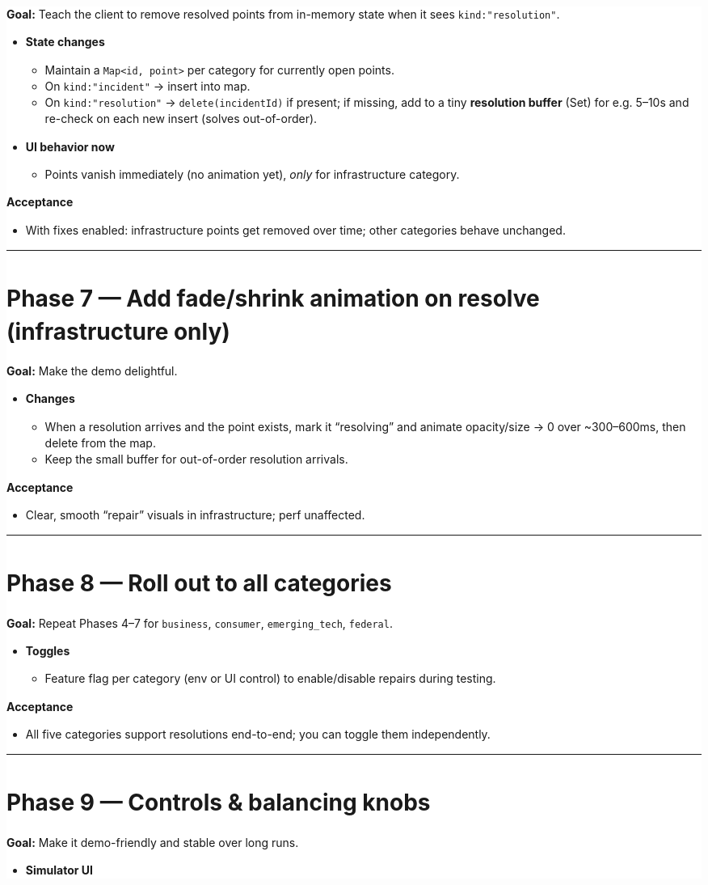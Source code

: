 **Goal:** Teach the client to remove resolved points from in-memory state when it sees `kind:"resolution"`.

* **State changes**

  * Maintain a `Map<id, point>` per category for currently open points.
  * On `kind:"incident"` → insert into map.
  * On `kind:"resolution"` → `delete(incidentId)` if present; if missing, add to a tiny **resolution buffer** (Set) for e.g. 5–10s and re-check on each new insert (solves out-of-order).
* **UI behavior now**

  * Points vanish immediately (no animation yet), *only* for infrastructure category.

**Acceptance**

* With fixes enabled: infrastructure points get removed over time; other categories behave unchanged.

---

# Phase 7 — Add **fade/shrink animation** on resolve (infrastructure only)

**Goal:** Make the demo delightful.

* **Changes**

  * When a resolution arrives and the point exists, mark it “resolving” and animate opacity/size → 0 over ~300–600ms, then delete from the map.
  * Keep the small buffer for out-of-order resolution arrivals.

**Acceptance**

* Clear, smooth “repair” visuals in infrastructure; perf unaffected.

---

# Phase 8 — Roll out to all categories

**Goal:** Repeat Phases 4–7 for `business`, `consumer`, `emerging_tech`, `federal`.

* **Toggles**

  * Feature flag per category (env or UI control) to enable/disable repairs during testing.

**Acceptance**

* All five categories support resolutions end-to-end; you can toggle them independently.

---

# Phase 9 — Controls & balancing knobs

**Goal:** Make it demo-friendly and stable over long runs.

* **Simulator UI**
